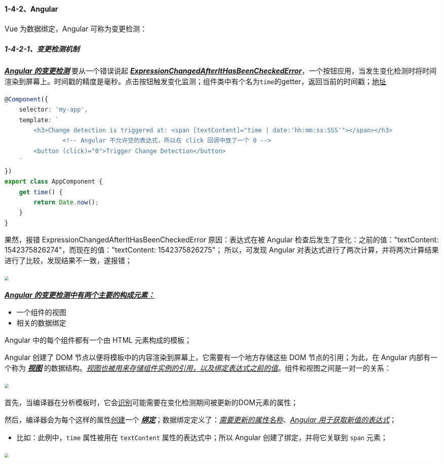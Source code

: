 



#### 1-4-2、Angular

Vue 为数据绑定，Angular 可称为变更检测：

##### 1-4-2-1、变更检测机制

**<u>*Angular 的变更检测*</u>**  要从一个错误说起 **<u>*ExpressionChangedAfterItHasBeenCheckedError*</u>**，一个按钮应用，当发生变化检测时将时间渲染到屏幕上。时间戳的精度是毫秒。点击按钮触发变化监测；组件类中有个名为`time`的getter，返回当前的时间戳；[地址](https://stackblitz.com/edit/angular-hqbenm?file=src/app/app.component.ts)

```ts
@Component({
    selector: 'my-app',
    template: `
        <h3>Change detection is triggered at: <span [textContent]="time | date:'hh:mm:ss:SSS'"></span></h3>
				<!-- Angular 不允许空的表达式，所以在 click 回调中放了一个 0 -->
        <button (click)="0">Trigger Change Detection</button>
    `
})
export class AppComponent {
    get time() {
        return Date.now();
    }
}
```

果然，报错 ExpressionChangedAfterItHasBeenCheckedError
原因：表达式在被 Angular 检查后发生了变化：之前的值："textContent: 1542375826274"，而现在的值："textContent: 1542375826275"；
所以，可发现 Angular 对表达式进行了两次计算，并将两次计算结果进行了比较，发现结果不一致，遂报错；

<img src="https://leibnize-picbed.oss-cn-shenzhen.aliyuncs.com/img/20200923124132.png" style="zoom:50%;" align="" />

**<u>*Angular 的变更检测中有两个主要的构成元素：*</u>**

- 一个组件的视图
- 相关的数据绑定

Angular 中的每个组件都有一个由 HTML 元素构成的模板；

Angular 创建了 DOM 节点以便将模板中的内容渲染到屏幕上，它需要有一个地方存储这些 DOM 节点的引用；为此，在 Angular 内部有一个称为 **<u>*视图*</u>** 的数据结构。<u>*视图也被用来存储组件实例的引用，以及绑定表达式之前的值*</u>。组件和视图之间是一对一的关系：

<img src="https://leibnize-picbed.oss-cn-shenzhen.aliyuncs.com/img/20200923124133.png" style="zoom:50%;" align="" />



首先，当编译器在分析模板时，它会<u>识别</u>可能需要在变化检测期间被更新的DOM元素的属性；

然后，编译器会为每个这样的属性<u>创建</u>一个 **<u>*绑定*</u>**；数据绑定定义了：<u>*需要更新的属性名称*</u>、<u>*Angular 用于获取新值的表达式*</u>；

- 比如：此例中，`time` 属性被用在 `textContent` 属性的表达式中；所以 Angular 创建了绑定，并将它关联到 `span` 元素；

<img src="https://leibnize-picbed.oss-cn-shenzhen.aliyuncs.com/img/20200923124134.png" style="zoom:50%;" align="" />
